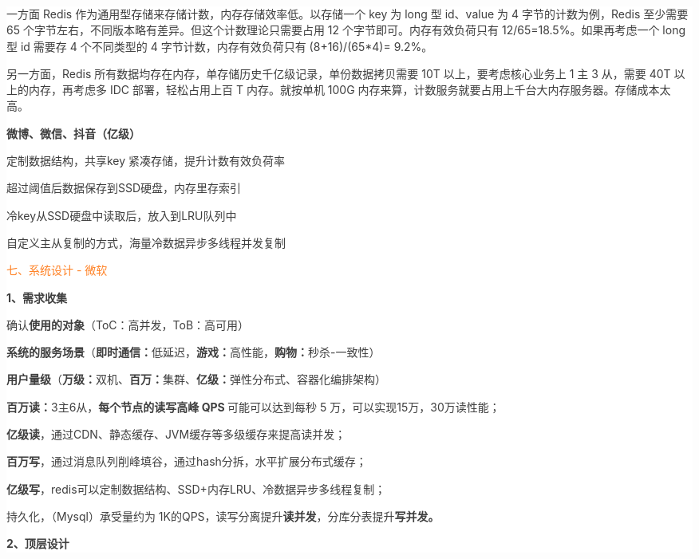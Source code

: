 <font style="color:rgb(62, 62, 62);">一方面 Redis 作为通用型存储来存储计数，内存存储效率低。以存储一个 key 为 long 型 id、value 为 4 字节的计数为例，Redis 至少需要 65 个字节左右，不同版本略有差异。但这个计数理论只需要占用 12 个字节即可。内存有效负荷只有 12/65=18.5%。如果再考虑一个 long 型 id 需要存 4 个不同类型的 4 字节计数，内存有效负荷只有 (8+16)/(65*4)= 9.2%。</font>

<font style="color:rgb(62, 62, 62);">另一方面，Redis 所有数据均存在内存，单存储历史千亿级记录，单份数据拷贝需要 10T 以上，要考虑核心业务上 1 主 3 从，需要 40T 以上的内存，再考虑多 IDC 部署，轻松占用上百 T 内存。就按单机 100G 内存来算，计数服务就要占用上千台大内存服务器。存储成本太高。</font>

**<font style="color:rgb(62, 62, 62);">微博、微信、抖音（亿级）</font>**

<font style="color:rgb(62, 62, 62);">定制数据结构，共享key 紧凑存储，提升计数有效负荷率</font>

<font style="color:rgb(62, 62, 62);">超过阈值后数据保存到SSD硬盘，内存里存索引</font>

<font style="color:rgb(62, 62, 62);">冷key从SSD硬盘中读取后，放入到LRU队列中</font>

<font style="color:rgb(62, 62, 62);">自定义主从复制的方式，海量冷数据异步多线程并发复制</font>

<font style="color:rgb(255, 129, 36);">七、系统设计 - 微软</font>

<font style="color:rgb(62, 62, 62);">  
</font>

**<font style="color:rgb(62, 62, 62);">1、需求收集</font>**

<font style="color:rgb(62, 62, 62);">确认</font>**<font style="color:rgb(62, 62, 62);">使用的对象</font>**<font style="color:rgb(62, 62, 62);">（ToC：高并发，ToB：高可用）</font>

**<font style="color:rgb(62, 62, 62);">系统的服务场景</font>**<font style="color:rgb(62, 62, 62);">（</font>**<font style="color:rgb(62, 62, 62);">即时通信：</font>**<font style="color:rgb(62, 62, 62);">低延迟，</font>**<font style="color:rgb(62, 62, 62);">游戏：</font>**<font style="color:rgb(62, 62, 62);">高性能，</font>**<font style="color:rgb(62, 62, 62);">购物：</font>**<font style="color:rgb(62, 62, 62);">秒杀-一致性）</font>

**<font style="color:rgb(62, 62, 62);">用户量级</font>**<font style="color:rgb(62, 62, 62);">（</font>**<font style="color:rgb(62, 62, 62);">万级：</font>**<font style="color:rgb(62, 62, 62);">双机、</font>**<font style="color:rgb(62, 62, 62);">百万：</font>**<font style="color:rgb(62, 62, 62);">集群、</font>**<font style="color:rgb(62, 62, 62);">亿级：</font>**<font style="color:rgb(62, 62, 62);">弹性分布式、容器化编排架构）</font>

**<font style="color:rgb(62, 62, 62);">百万读：</font>**<font style="color:rgb(62, 62, 62);">3主6从，</font>**<font style="color:rgb(62, 62, 62);">每个节点的读写高峰 QPS </font>**<font style="color:rgb(62, 62, 62);">可能可以达到每秒 5 万，可以实现15万，30万读性能；</font>

**<font style="color:rgb(62, 62, 62);">亿级读</font>**<font style="color:rgb(62, 62, 62);">，通过CDN、静态缓存、JVM缓存等多级缓存来提高读并发；</font>

**<font style="color:rgb(62, 62, 62);">百万写</font>**<font style="color:rgb(62, 62, 62);">，通过消息队列削峰填谷，通过hash分拆，水平扩展分布式缓存；</font>

**<font style="color:rgb(62, 62, 62);">亿级写</font>**<font style="color:rgb(62, 62, 62);">，redis可以定制数据结构、SSD+内存LRU、冷数据异步多线程复制；</font>

<font style="color:rgb(62, 62, 62);">持久化，（Mysql）承受量约为 1K的QPS，读写分离提升</font>**<font style="color:rgb(62, 62, 62);">读并发</font>**<font style="color:rgb(62, 62, 62);">，分库分表提升</font>**<font style="color:rgb(62, 62, 62);">写并发。</font>**

<font style="color:rgb(62, 62, 62);">  
</font>

**<font style="color:rgb(62, 62, 62);">2、顶层设计</font>**

